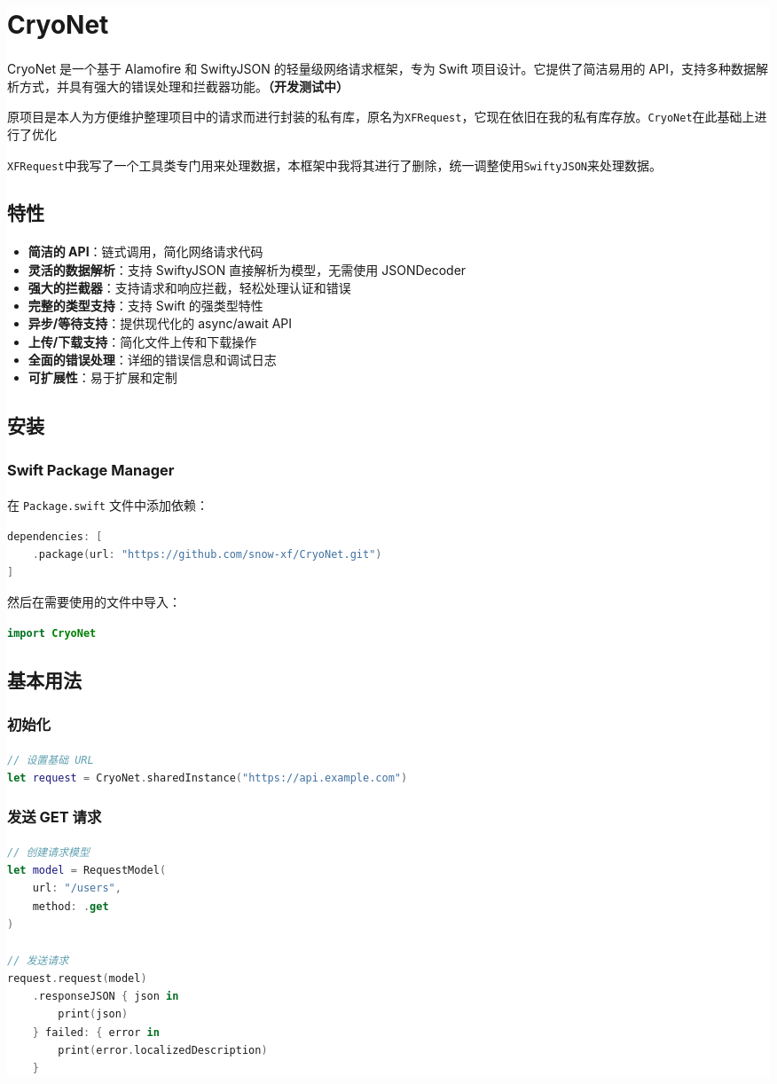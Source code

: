 # CryoNet

CryoNet 是一个基于 Alamofire 和 SwiftyJSON 的轻量级网络请求框架，专为 Swift 项目设计。它提供了简洁易用的 API，支持多种数据解析方式，并具有强大的错误处理和拦截器功能。**（开发测试中）**

原项目是本人为方便维护整理项目中的请求而进行封装的私有库，原名为`XFRequest`，它现在依旧在我的私有库存放。`CryoNet`在此基础上进行了优化

`XFRequest`中我写了一个工具类专门用来处理数据，本框架中我将其进行了删除，统一调整使用`SwiftyJSON`来处理数据。



## 特性

- **简洁的 API**：链式调用，简化网络请求代码
- **灵活的数据解析**：支持 SwiftyJSON 直接解析为模型，无需使用 JSONDecoder
- **强大的拦截器**：支持请求和响应拦截，轻松处理认证和错误
- **完整的类型支持**：支持 Swift 的强类型特性
- **异步/等待支持**：提供现代化的 async/await API
- **上传/下载支持**：简化文件上传和下载操作
- **全面的错误处理**：详细的错误信息和调试日志
- **可扩展性**：易于扩展和定制

## 安装

### Swift Package Manager

在 `Package.swift` 文件中添加依赖：

```swift
dependencies: [
    .package(url: "https://github.com/snow-xf/CryoNet.git")
]
```

然后在需要使用的文件中导入：

```swift
import CryoNet
```

## 基本用法

### 初始化

```swift
// 设置基础 URL
let request = CryoNet.sharedInstance("https://api.example.com")
```

### 发送 GET 请求

```swift
// 创建请求模型
let model = RequestModel(
    url: "/users",
    method: .get
)

// 发送请求
request.request(model)
    .responseJSON { json in
        print(json)
    } failed: { error in
        print(error.localizedDescription)
    }
```
